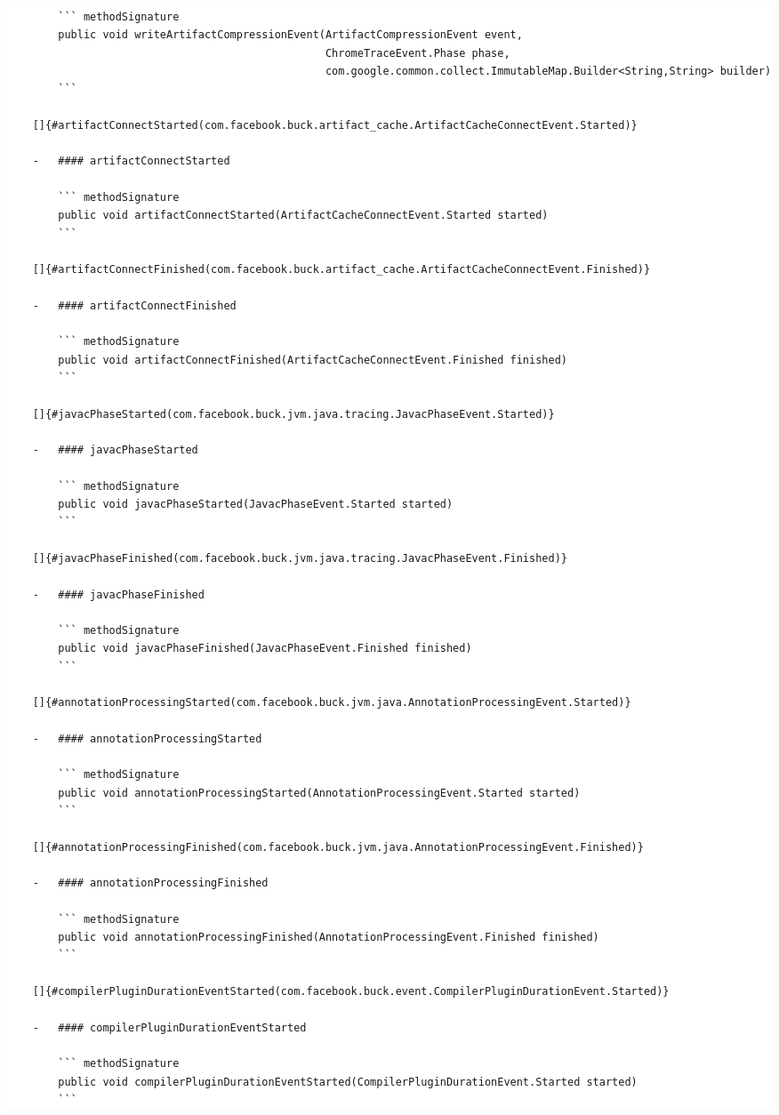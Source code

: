             ``` methodSignature
            public void writeArtifactCompressionEvent​(ArtifactCompressionEvent event,
                                                      ChromeTraceEvent.Phase phase,
                                                      com.google.common.collect.ImmutableMap.Builder<String,​String> builder)
            ```

        []{#artifactConnectStarted(com.facebook.buck.artifact_cache.ArtifactCacheConnectEvent.Started)}

        -   #### artifactConnectStarted

            ``` methodSignature
            public void artifactConnectStarted​(ArtifactCacheConnectEvent.Started started)
            ```

        []{#artifactConnectFinished(com.facebook.buck.artifact_cache.ArtifactCacheConnectEvent.Finished)}

        -   #### artifactConnectFinished

            ``` methodSignature
            public void artifactConnectFinished​(ArtifactCacheConnectEvent.Finished finished)
            ```

        []{#javacPhaseStarted(com.facebook.buck.jvm.java.tracing.JavacPhaseEvent.Started)}

        -   #### javacPhaseStarted

            ``` methodSignature
            public void javacPhaseStarted​(JavacPhaseEvent.Started started)
            ```

        []{#javacPhaseFinished(com.facebook.buck.jvm.java.tracing.JavacPhaseEvent.Finished)}

        -   #### javacPhaseFinished

            ``` methodSignature
            public void javacPhaseFinished​(JavacPhaseEvent.Finished finished)
            ```

        []{#annotationProcessingStarted(com.facebook.buck.jvm.java.AnnotationProcessingEvent.Started)}

        -   #### annotationProcessingStarted

            ``` methodSignature
            public void annotationProcessingStarted​(AnnotationProcessingEvent.Started started)
            ```

        []{#annotationProcessingFinished(com.facebook.buck.jvm.java.AnnotationProcessingEvent.Finished)}

        -   #### annotationProcessingFinished

            ``` methodSignature
            public void annotationProcessingFinished​(AnnotationProcessingEvent.Finished finished)
            ```

        []{#compilerPluginDurationEventStarted(com.facebook.buck.event.CompilerPluginDurationEvent.Started)}

        -   #### compilerPluginDurationEventStarted

            ``` methodSignature
            public void compilerPluginDurationEventStarted​(CompilerPluginDurationEvent.Started started)
            ```
